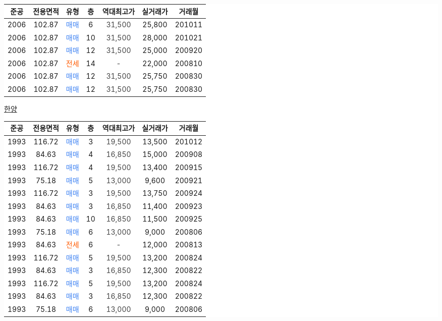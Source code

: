 |준공|전용면적|유형|층|역대최고가|실거래가|거래월|
|:---:|:---:|:---:|:---:|:---:|:---:|:---:|
|2006|102.87|<span style="color:#4285f3">매매</span>|6|<span style="color:#444444">31,500</span>|25,800|201011|
|2006|102.87|<span style="color:#4285f3">매매</span>|10|<span style="color:#444444">31,500</span>|28,000|201021|
|2006|102.87|<span style="color:#4285f3">매매</span>|12|<span style="color:#444444">31,500</span>|25,000|200920|
|2006|102.87|<span style="color:#ff5a00">전세</span>|14|<span style="color:#444444">-</span>|22,000|200810|
|2006|102.87|<span style="color:#4285f3">매매</span>|12|<span style="color:#444444">31,500</span>|25,750|200830|
|2006|102.87|<span style="color:#4285f3">매매</span>|12|<span style="color:#444444">31,500</span>|25,750|200830|

[한양](https://search.naver.com/search.naver?query=%EC%A0%84%EB%9D%BC%EB%B6%81%EB%8F%84+%EC%A0%84%EC%A3%BC%EC%8B%9C+%EB%8D%95%EC%A7%84%EA%B5%AC+%EC%86%A1%EC%B2%9C%EB%8F%991%EA%B0%80+%ED%95%9C%EC%96%91)

|준공|전용면적|유형|층|역대최고가|실거래가|거래월|
|:---:|:---:|:---:|:---:|:---:|:---:|:---:|
|1993|116.72|<span style="color:#4285f3">매매</span>|3|<span style="color:#444444">19,500</span>|13,500|201012|
|1993|84.63|<span style="color:#4285f3">매매</span>|4|<span style="color:#444444">16,850</span>|15,000|200908|
|1993|116.72|<span style="color:#4285f3">매매</span>|4|<span style="color:#444444">19,500</span>|13,400|200915|
|1993|75.18|<span style="color:#4285f3">매매</span>|5|<span style="color:#444444">13,000</span>|9,600|200921|
|1993|116.72|<span style="color:#4285f3">매매</span>|3|<span style="color:#444444">19,500</span>|13,750|200924|
|1993|84.63|<span style="color:#4285f3">매매</span>|3|<span style="color:#444444">16,850</span>|11,400|200923|
|1993|84.63|<span style="color:#4285f3">매매</span>|10|<span style="color:#444444">16,850</span>|11,500|200925|
|1993|75.18|<span style="color:#4285f3">매매</span>|6|<span style="color:#444444">13,000</span>|9,000|200806|
|1993|84.63|<span style="color:#ff5a00">전세</span>|6|<span style="color:#444444">-</span>|12,000|200813|
|1993|116.72|<span style="color:#4285f3">매매</span>|5|<span style="color:#444444">19,500</span>|13,200|200824|
|1993|84.63|<span style="color:#4285f3">매매</span>|3|<span style="color:#444444">16,850</span>|12,300|200822|
|1993|116.72|<span style="color:#4285f3">매매</span>|5|<span style="color:#444444">19,500</span>|13,200|200824|
|1993|84.63|<span style="color:#4285f3">매매</span>|3|<span style="color:#444444">16,850</span>|12,300|200822|
|1993|75.18|<span style="color:#4285f3">매매</span>|6|<span style="color:#444444">13,000</span>|9,000|200806|


<script async src="//pagead2.googlesyndication.com/pagead/js/adsbygoogle.js"></script>

<ins class="adsbygoogle"
     style="display:block"
     data-ad-client="ca-pub-2446590836940007"
     data-ad-slot="1659523306"
     data-ad-format="auto"
     data-full-width-responsive="true"></ins>
<script>
(adsbygoogle = window.adsbygoogle || []).push({});
</script>
